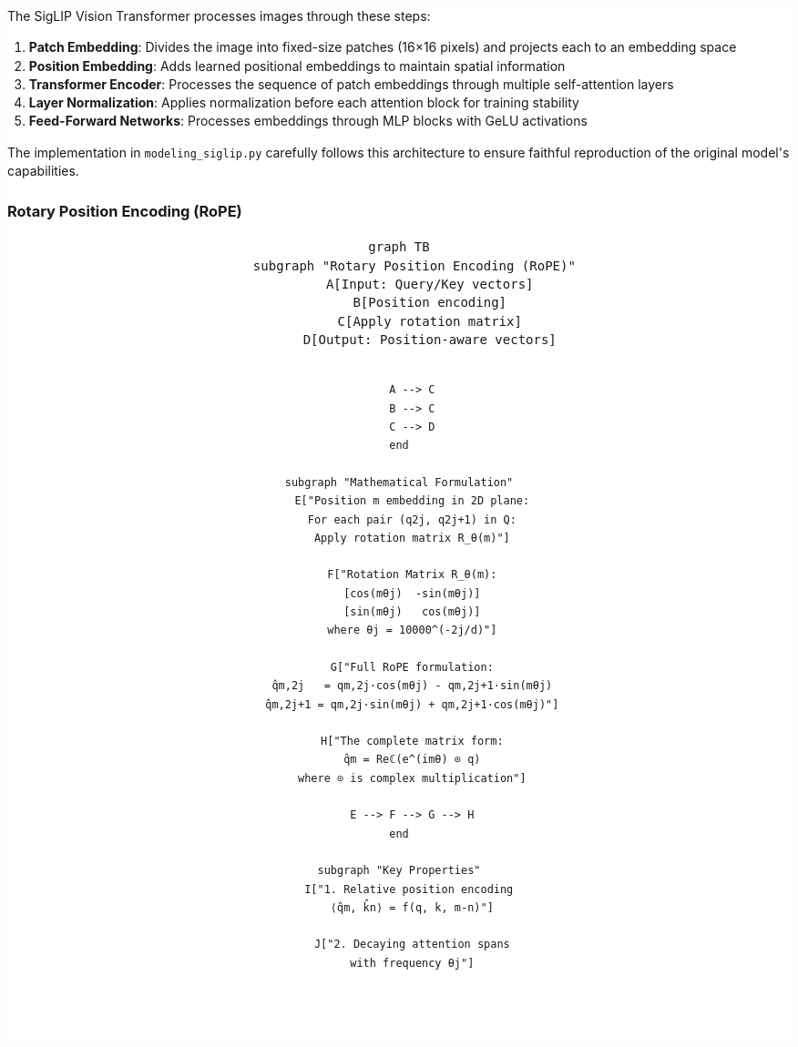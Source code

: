 The SigLIP Vision Transformer processes images through these steps:
1. **Patch Embedding**: Divides the image into fixed-size patches (16×16 pixels) and projects each to an embedding space
2. **Position Embedding**: Adds learned positional embeddings to maintain spatial information
3. **Transformer Encoder**: Processes the sequence of patch embeddings through multiple self-attention layers
4. **Layer Normalization**: Applies normalization before each attention block for training stability
5. **Feed-Forward Networks**: Processes embeddings through MLP blocks with GeLU activations

The implementation in `modeling_siglip.py` carefully follows this architecture to ensure faithful reproduction of the original model's capabilities.

### Rotary Position Encoding (RoPE)

<div align="center">
<pre>
graph TB
    subgraph "Rotary Position Encoding (RoPE)"
        A[Input: Query/Key vectors]
        B[Position encoding]
        C[Apply rotation matrix]
        D[Output: Position-aware vectors]
        
        A --> C
        B --> C
        C --> D
    end
    
    subgraph "Mathematical Formulation"
        E["Position m embedding in 2D plane:
        For each pair (q2j, q2j+1) in Q:
        Apply rotation matrix R_θ(m)"]
        
        F["Rotation Matrix R_θ(m):
        [cos(mθj)  -sin(mθj)]
        [sin(mθj)   cos(mθj)]
        where θj = 10000^(-2j/d)"]
        
        G["Full RoPE formulation:
        q̂m,2j   = qm,2j·cos(mθj) - qm,2j+1·sin(mθj)
        q̂m,2j+1 = qm,2j·sin(mθj) + qm,2j+1·cos(mθj)"]
        
        H["The complete matrix form:
        q̂m = Reℂ(e^(imθ) ⊙ q)
        where ⊙ is complex multiplication"]
        
        E --> F --> G --> H
    end
    
    subgraph "Key Properties"
        I["1. Relative position encoding 
        ⟨q̂m, k̂n⟩ = f(q, k, m-n)"]
        
        J["2. Decaying attention spans
        with frequency θj"]
        